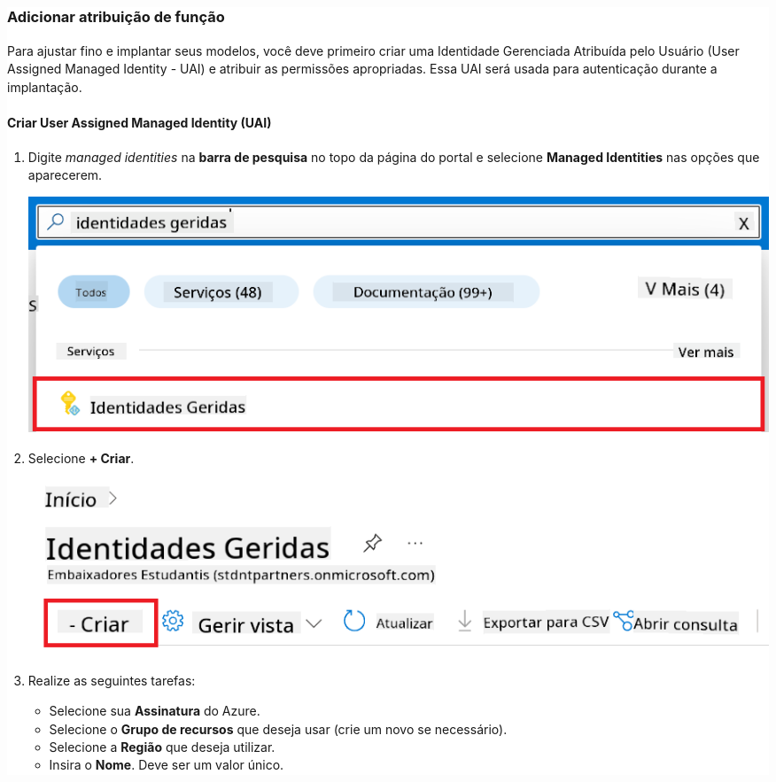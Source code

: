 ### Adicionar atribuição de função

Para ajustar fino e implantar seus modelos, você deve primeiro criar uma Identidade Gerenciada Atribuída pelo Usuário (User Assigned Managed Identity - UAI) e atribuir as permissões apropriadas. Essa UAI será usada para autenticação durante a implantação.

#### Criar User Assigned Managed Identity (UAI)

1. Digite *managed identities* na **barra de pesquisa** no topo da página do portal e selecione **Managed Identities** nas opções que aparecerem.

    ![Type managed identities.](../../../../../../translated_images/03-01-type-managed-identities.61954962fbc13913ceb35d00dd9d746b91fdd96834383b65214fa0f4d1152441.pt.png)

1. Selecione **+ Criar**.

    ![Select create.](../../../../../../translated_images/03-02-select-create.4608dd89e644e68f40b559d30788383bc70dd3d14f082c78f460ba45d208f273.pt.png)

1. Realize as seguintes tarefas:

    - Selecione sua **Assinatura** do Azure.
    - Selecione o **Grupo de recursos** que deseja usar (crie um novo se necessário).
    - Selecione a **Região** que deseja utilizar.
    - Insira o **Nome**. Deve ser um valor único.
